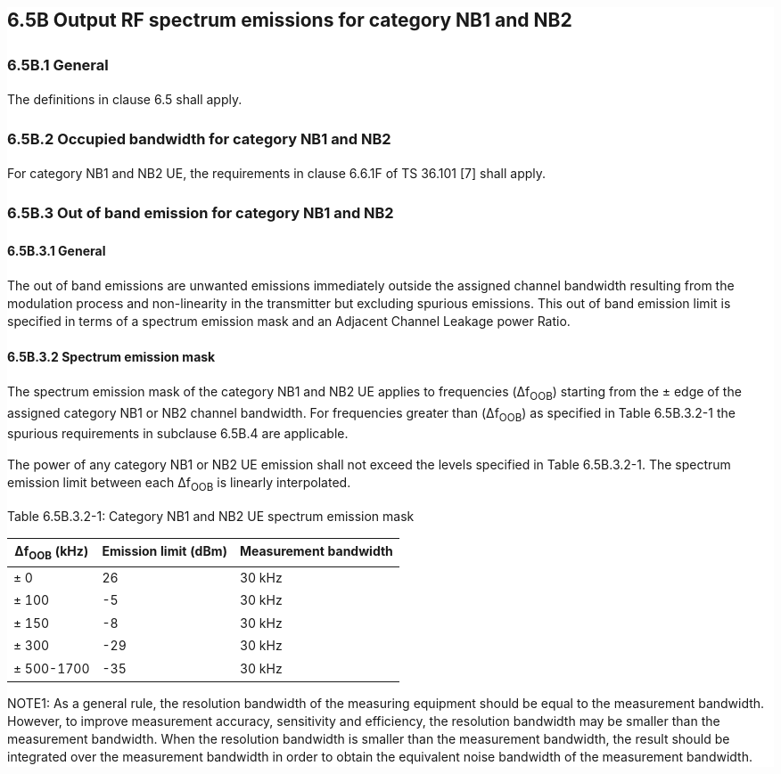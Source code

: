 ## 6.5B Output RF spectrum emissions for category NB1 and NB2

### 6.5B.1 General

The definitions in clause 6.5 shall apply.

### 6.5B.2 Occupied bandwidth for category NB1 and NB2

For category NB1 and NB2 UE, the requirements in clause 6.6.1F of TS
36.101 \[7\] shall apply.

### 6.5B.3 Out of band emission for category NB1 and NB2

#### 6.5B.3.1 General

The out of band emissions are unwanted emissions immediately outside the
assigned channel bandwidth resulting from the modulation process and
non-linearity in the transmitter but excluding spurious emissions. This
out of band emission limit is specified in terms of a spectrum emission
mask and an Adjacent Channel Leakage power Ratio.

#### 6.5B.3.2 Spectrum emission mask

The spectrum emission mask of the category NB1 and NB2 UE applies to
frequencies (Δf<sub>OOB</sub>) starting from the ± edge of the assigned
category NB1 or NB2 channel bandwidth. For frequencies greater than
(Δf<sub>OOB</sub>) as specified in Table 6.5B.3.2-1 the spurious
requirements in subclause 6.5B.4 are applicable.

The power of any category NB1 or NB2 UE emission shall not exceed the
levels specified in Table 6.5B.3.2-1. The spectrum emission limit
between each Δf<sub>OOB</sub> is linearly interpolated.

Table 6.5B.3.2-1: Category NB1 and NB2 UE spectrum emission mask

| Δf<sub>OOB</sub> (kHz) | Emission limit (dBm) | Measurement bandwidth |
|------------------------|----------------------|-----------------------|
| ± 0                    | 26                   | 30 kHz                |
| ± 100                  | -5                   | 30 kHz                |
| ± 150                  | -8                   | 30 kHz                |
| ± 300                  | -29                  | 30 kHz                |
| ± 500-1700             | -35                  | 30 kHz                |

NOTE1: As a general rule, the resolution bandwidth of the measuring
equipment should be equal to the measurement bandwidth. However, to
improve measurement accuracy, sensitivity and efficiency, the resolution
bandwidth may be smaller than the measurement bandwidth. When the
resolution bandwidth is smaller than the measurement bandwidth, the
result should be integrated over the measurement bandwidth in order to
obtain the equivalent noise bandwidth of the measurement bandwidth.
